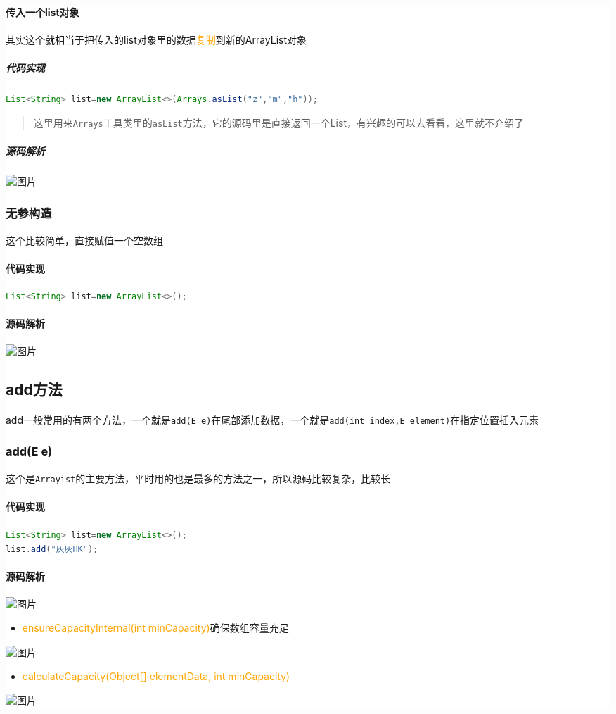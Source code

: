 #### 传入一个list对象

其实这个就相当于把传入的list对象里的数据<font color=orange>复制</font>到新的ArrayList对象

##### 代码实现

```java
List<String> list=new ArrayList<>(Arrays.asList("z","m","h"));
```

> 这里用来`Arrays`工具类里的`asList`方法，它的源码里是直接返回一个List，有兴趣的可以去看看，这里就不介绍了

##### 源码解析

![图片](http://xhh.dengzii.com/blog/Selection_006.png)

### 无参构造

这个比较简单，直接赋值一个空数组

#### 代码实现

```java
List<String> list=new ArrayList<>();
```

#### 源码解析

![图片](http://xhh.dengzii.com/blog/20200103112943.png)

## add方法

add一般常用的有两个方法，一个就是`add(E e)`在尾部添加数据，一个就是`add(int index,E element)`在指定位置插入元素

### add(E e)

这个是`Arrayist`的主要方法，平时用的也是最多的方法之一，所以源码比较复杂，比较长

#### 代码实现

```java
List<String> list=new ArrayList<>();
list.add("灰灰HK");
```

#### 源码解析

![图片](http://xhh.dengzii.com/blog/Selection_007.png)

- <font color=orange>ensureCapacityInternal(int minCapacity)</font>确保数组容量充足

![图片](http://xhh.dengzii.com/blog/Selection_009.png)

- <font color=orange>calculateCapacity(Object[] elementData, int minCapacity)</font>

![图片](http://xhh.dengzii.com/blog/Selection_010.png)
